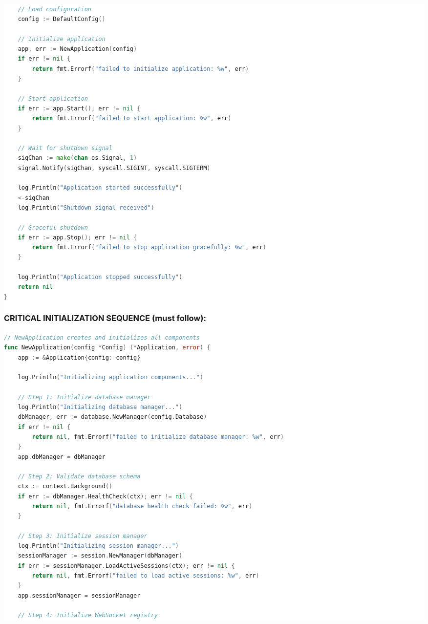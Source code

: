 ```go
    // Load configuration
    config := DefaultConfig()
    
    // Initialize application
    app, err := NewApplication(config)
    if err != nil {
        return fmt.Errorf("failed to initialize application: %w", err)
    }
    
    // Start application
    if err := app.Start(); err != nil {
        return fmt.Errorf("failed to start application: %w", err)
    }
    
    // Wait for shutdown signal
    sigChan := make(chan os.Signal, 1)
    signal.Notify(sigChan, syscall.SIGINT, syscall.SIGTERM)
    
    log.Println("Application started successfully")
    <-sigChan
    log.Println("Shutdown signal received")
    
    // Graceful shutdown
    if err := app.Stop(); err != nil {
        return fmt.Errorf("failed to stop application gracefully: %w", err)
    }
    
    log.Println("Application stopped successfully")
    return nil
}
```

### CRITICAL INITIALIZATION SEQUENCE (must follow):
```go
// NewApplication creates and initializes all components
func NewApplication(config *Config) (*Application, error) {
    app := &Application{config: config}
    
    log.Println("Initializing application components...")
    
    // Step 1: Initialize database manager
    log.Println("Initializing database manager...")
    dbManager, err := database.NewManager(config.Database)
    if err != nil {
        return nil, fmt.Errorf("failed to initialize database manager: %w", err)
    }
    app.dbManager = dbManager
    
    // Step 2: Validate database schema
    ctx := context.Background()
    if err := dbManager.HealthCheck(ctx); err != nil {
        return nil, fmt.Errorf("database health check failed: %w", err)
    }
    
    // Step 3: Initialize session manager
    log.Println("Initializing session manager...")
    sessionManager := session.NewManager(dbManager)
    if err := sessionManager.LoadActiveSessions(ctx); err != nil {
        return nil, fmt.Errorf("failed to load active sessions: %w", err)
    }
    app.sessionManager = sessionManager
    
    // Step 4: Initialize WebSocket registry
```